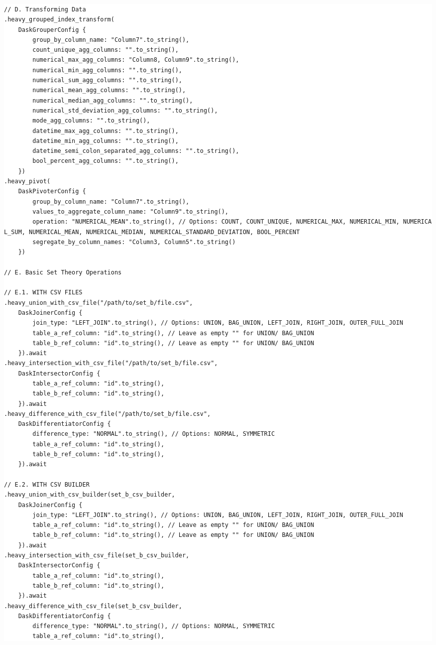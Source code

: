     // D. Transforming Data
    .heavy_grouped_index_transform(
        DaskGrouperConfig {
            group_by_column_name: "Column7".to_string(),
            count_unique_agg_columns: "".to_string(),
            numerical_max_agg_columns: "Column8, Column9".to_string(), 
            numerical_min_agg_columns: "".to_string(),
            numerical_sum_agg_columns: "".to_string(),
            numerical_mean_agg_columns: "".to_string(),
            numerical_median_agg_columns: "".to_string(),
            numerical_std_deviation_agg_columns: "".to_string(),
            mode_agg_columns: "".to_string(),
            datetime_max_agg_columns: "".to_string(),
            datetime_min_agg_columns: "".to_string(),
            datetime_semi_colon_separated_agg_columns: "".to_string(),
            bool_percent_agg_columns: "".to_string(),
        })
    .heavy_pivot(
        DaskPivoterConfig {
            group_by_column_name: "Column7".to_string(),
            values_to_aggregate_column_name: "Column9".to_string(),
            operation: "NUMERICAL_MEAN".to_string(), // Options: COUNT, COUNT_UNIQUE, NUMERICAL_MAX, NUMERICAL_MIN, NUMERICAL_SUM, NUMERICAL_MEAN, NUMERICAL_MEDIAN, NUMERICAL_STANDARD_DEVIATION, BOOL_PERCENT
            segregate_by_column_names: "Column3, Column5".to_string()
        })

    // E. Basic Set Theory Operations 
   
    // E.1. WITH CSV FILES
    .heavy_union_with_csv_file("/path/to/set_b/file.csv", 
        DaskJoinerConfig {
            join_type: "LEFT_JOIN".to_string(), // Options: UNION, BAG_UNION, LEFT_JOIN, RIGHT_JOIN, OUTER_FULL_JOIN
            table_a_ref_column: "id".to_string(), // Leave as empty "" for UNION/ BAG_UNION
            table_b_ref_column: "id".to_string(), // Leave as empty "" for UNION/ BAG_UNION
        }).await
    .heavy_intersection_with_csv_file("/path/to/set_b/file.csv", 
        DaskIntersectorConfig {
            table_a_ref_column: "id".to_string(), 
            table_b_ref_column: "id".to_string(),
        }).await
    .heavy_difference_with_csv_file("/path/to/set_b/file.csv",
        DaskDifferentiatorConfig {
            difference_type: "NORMAL".to_string(), // Options: NORMAL, SYMMETRIC
            table_a_ref_column: "id".to_string(), 
            table_b_ref_column: "id".to_string(), 
        }).await

    // E.2. WITH CSV BUILDER
    .heavy_union_with_csv_builder(set_b_csv_builder, 
        DaskJoinerConfig {
            join_type: "LEFT_JOIN".to_string(), // Options: UNION, BAG_UNION, LEFT_JOIN, RIGHT_JOIN, OUTER_FULL_JOIN
            table_a_ref_column: "id".to_string(), // Leave as empty "" for UNION/ BAG_UNION
            table_b_ref_column: "id".to_string(), // Leave as empty "" for UNION/ BAG_UNION
        }).await
    .heavy_intersection_with_csv_file(set_b_csv_builder,
        DaskIntersectorConfig {
            table_a_ref_column: "id".to_string(), 
            table_b_ref_column: "id".to_string(), 
        }).await
    .heavy_difference_with_csv_file(set_b_csv_builder,
        DaskDifferentiatorConfig {
            difference_type: "NORMAL".to_string(), // Options: NORMAL, SYMMETRIC
            table_a_ref_column: "id".to_string(),